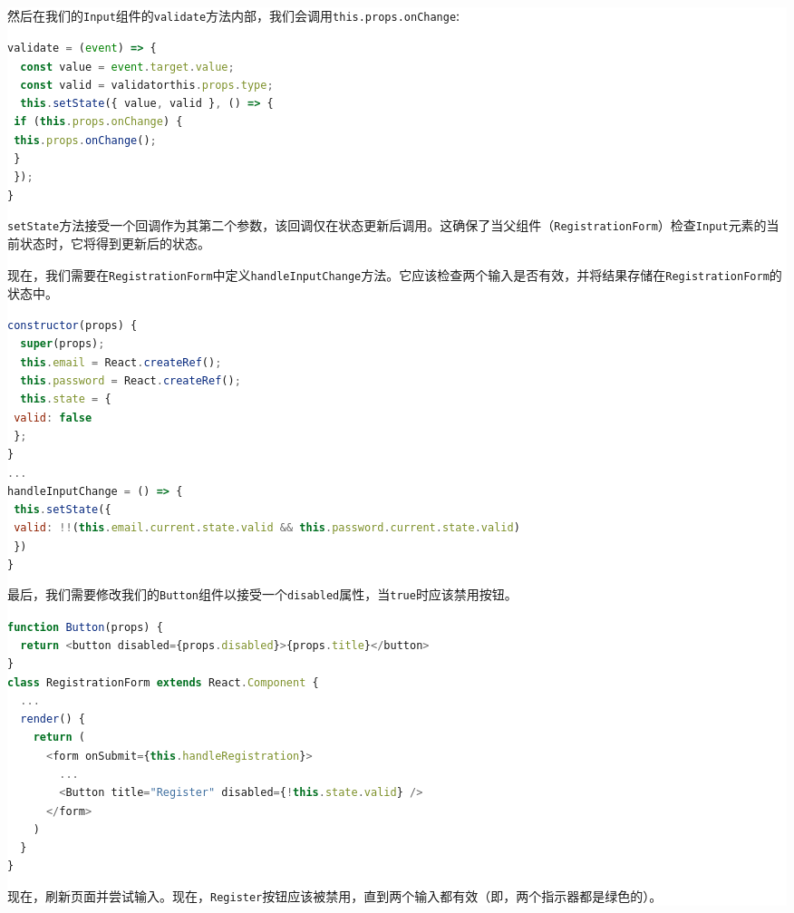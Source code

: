 然后在我们的`Input`组件的`validate`方法内部，我们会调用`this.props.onChange`:

```js
validate = (event) => {
  const value = event.target.value;
  const valid = validatorthis.props.type;
  this.setState({ value, valid }, () => {
 if (this.props.onChange) {
 this.props.onChange();
 }
 });
}
```

`setState`方法接受一个回调作为其第二个参数，该回调仅在状态更新后调用。这确保了当父组件（`RegistrationForm`）检查`Input`元素的当前状态时，它将得到更新后的状态。

现在，我们需要在`RegistrationForm`中定义`handleInputChange`方法。它应该检查两个输入是否有效，并将结果存储在`RegistrationForm`的状态中。

```js
constructor(props) {
  super(props);
  this.email = React.createRef();
  this.password = React.createRef();
  this.state = {
 valid: false
 };
}
...
handleInputChange = () => {
 this.setState({
 valid: !!(this.email.current.state.valid && this.password.current.state.valid)
 })
}
```

最后，我们需要修改我们的`Button`组件以接受一个`disabled`属性，当`true`时应该禁用按钮。

```js
function Button(props) {
  return <button disabled={props.disabled}>{props.title}</button>
}
class RegistrationForm extends React.Component {
  ...
  render() {
    return (
      <form onSubmit={this.handleRegistration}>
        ...
        <Button title="Register" disabled={!this.state.valid} />
      </form>
    )
  }
}
```

现在，刷新页面并尝试输入。现在，`Register`按钮应该被禁用，直到两个输入都有效（即，两个指示器都是绿色的）。
